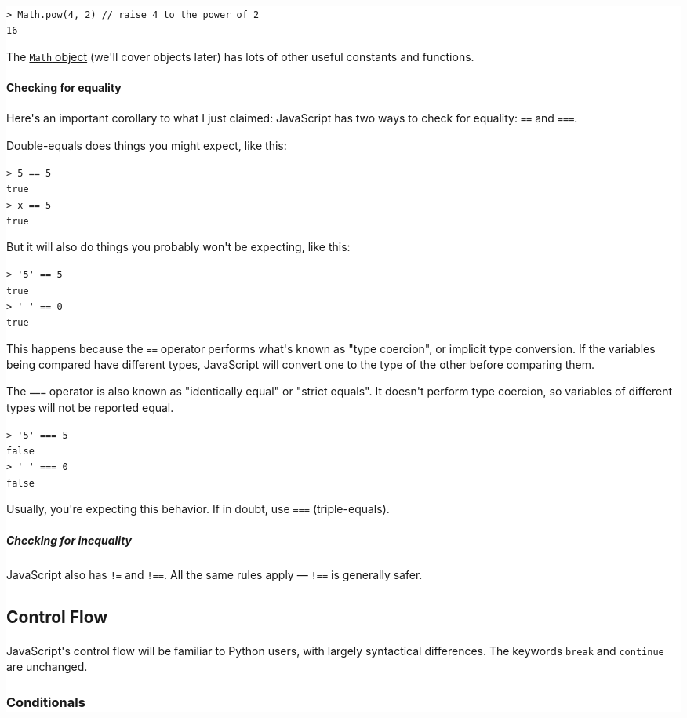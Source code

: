 ```node
> Math.pow(4, 2) // raise 4 to the power of 2
16
```

The [`Math` object](http://www.w3schools.com/jsref/jsref_obj_math.asp) (we'll cover objects later) has lots of other useful constants and functions.

#### Checking for equality

Here's an important corollary to what I just claimed: JavaScript has two ways to check for equality: `==` and `===`.

Double-equals does things you might expect, like this:

```node
> 5 == 5
true
> x == 5
true
```

But it will also do things you probably won't be expecting, like this:

```node
> '5' == 5
true
> ' ' == 0
true
```

This happens because the `==` operator performs what's known as "type coercion", or implicit type conversion. If the variables being compared have different types, JavaScript will convert one to the type of the other before comparing them.

The `===` operator is also known as "identically equal" or "strict equals". It doesn't perform type coercion, so variables of different types will not be reported equal.

```node
> '5' === 5
false
> ' ' === 0
false
```

Usually, you're expecting this behavior. If in doubt, use `===` (triple-equals).

##### Checking for inequality

JavaScript also has `!=` and `!==`. All the same rules apply — `!==` is generally safer.

## Control Flow

JavaScript's control flow will be familiar to Python users, with largely syntactical differences. The keywords `break` and `continue` are unchanged.

### Conditionals
